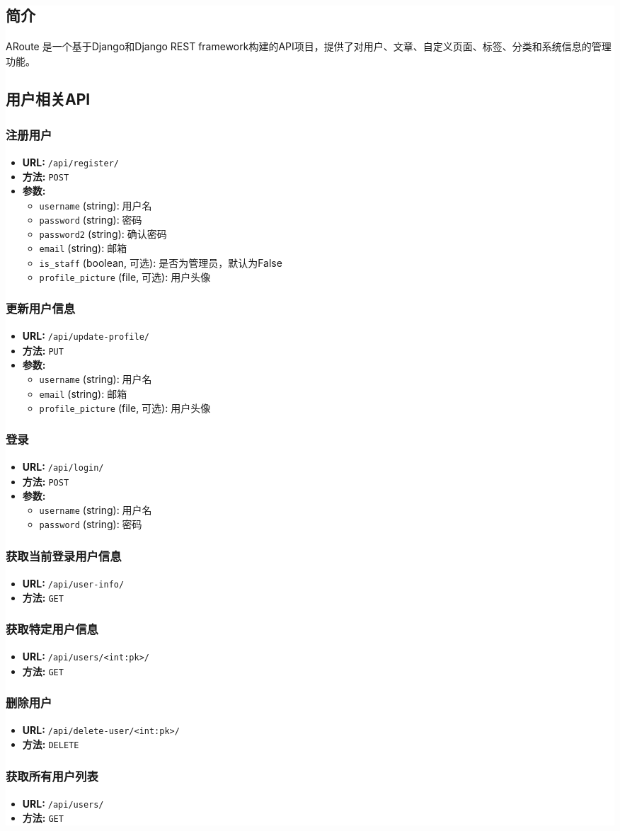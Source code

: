 
## 简介
ARoute 是一个基于Django和Django REST framework构建的API项目，提供了对用户、文章、自定义页面、标签、分类和系统信息的管理功能。

## 用户相关API

### 注册用户
- **URL:** `/api/register/`
- **方法:** `POST`
- **参数:**
  - `username` (string): 用户名
  - `password` (string): 密码
  - `password2` (string): 确认密码
  - `email` (string): 邮箱
  - `is_staff` (boolean, 可选): 是否为管理员，默认为False
  - `profile_picture` (file, 可选): 用户头像

### 更新用户信息
- **URL:** `/api/update-profile/`
- **方法:** `PUT`
- **参数:**
  - `username` (string): 用户名
  - `email` (string): 邮箱
  - `profile_picture` (file, 可选): 用户头像

### 登录
- **URL:** `/api/login/`
- **方法:** `POST`
- **参数:**
  - `username` (string): 用户名
  - `password` (string): 密码

### 获取当前登录用户信息
- **URL:** `/api/user-info/`
- **方法:** `GET`

### 获取特定用户信息
- **URL:** `/api/users/<int:pk>/`
- **方法:** `GET`

### 删除用户
- **URL:** `/api/delete-user/<int:pk>/`
- **方法:** `DELETE`

### 获取所有用户列表
- **URL:** `/api/users/`
- **方法:** `GET`
